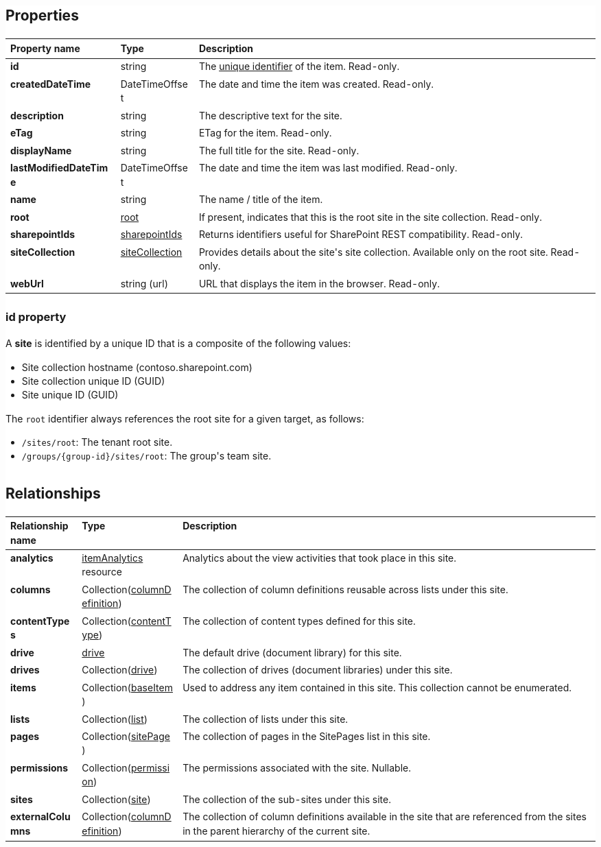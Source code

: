[Get site]: ../api/site-get.md
[Get root site]: ../api/site-get.md
[Get site by path]: ../api/site-getbypath.md
[Get site for a group]: ../api/site-get.md
[Get analytics]: ../api/itemanalytics-get.md
[Get activities by interval]: ../api/itemactivity-getbyinterval.md
[List pages]: ../api/sitepage-list.md
[List root sites]: ../api/site-list.md
[Search for sites]: ../api/site-search.md
[Follow site]: ../api/site-follow.md
[Unfollow site]: ../api/site-unfollow.md
[List followed sites]: ../api/sites-list-followed.md
[Get permission]: ../api/site-get-permission.md
[List permissions]: ../api/site-list-permissions.md
[Create permissions]: ../api/site-post-permissions.md
[Delete permission]: ../api/site-delete-permission.md
[Update permission]: ../api/site-update-permission.md
[List content types]: ../api/site-list-contenttypes.md
[Create contentType]: ../api/site-post-contenttypes.md
[List columns]: ../api/site-list-columns.md
[Create column]: ../api/site-post-columns.md


## Properties

| Property name            | Type               | Description
|:-------------------------|:-------------------|:-----------------------------
| **id**                   | string             | The [unique identifier](#id-property) of the item. Read-only.
| **createdDateTime**      | DateTimeOffset     | The date and time the item was created. Read-only.
| **description**          | string             | The descriptive text for the site.
| **eTag**                 | string             | ETag for the item. Read-only.                                                                  |
| **displayName**          | string             | The full title for the site. Read-only.
| **lastModifiedDateTime** | DateTimeOffset     | The date and time the item was last modified. Read-only.
| **name**                 | string             | The name / title of the item.
| **root**                 | [root][]           | If present, indicates that this is the root site in the site collection. Read-only.
| **sharepointIds**        | [sharepointIds][]  | Returns identifiers useful for SharePoint REST compatibility. Read-only.
| **siteCollection**       | [siteCollection][] | Provides details about the site's site collection. Available only on the root site. Read-only.
| **webUrl**               | string (url)       | URL that displays the item in the browser. Read-only.

### id property
A **site** is identified by a unique ID that is a composite of the following values:
* Site collection hostname (contoso.sharepoint.com)
* Site collection unique ID (GUID)
* Site unique ID (GUID)
  
The `root` identifier always references the root site for a given target, as follows:

* `/sites/root`: The tenant root site.
* `/groups/{group-id}/sites/root`: The group's team site.

## Relationships

| Relationship name | Type                             | Description
|:------------------|:---------------------------------|:----------------------
| **analytics**     | [itemAnalytics][] resource       | Analytics about the view activities that took place in this site.
| **columns**       | Collection([columnDefinition][]) | The collection of column definitions reusable across lists under this site.
| **contentTypes**  | Collection([contentType][])      | The collection of content types defined for this site.
| **drive**         | [drive][]                        | The default drive (document library) for this site.
| **drives**        | Collection([drive][])            | The collection of drives (document libraries) under this site.
| **items**         | Collection([baseItem][])         | Used to address any item contained in this site. This collection cannot be enumerated.
| **lists**         | Collection([list][])             | The collection of lists under this site.
| **pages**         | Collection([sitePage][])         | The collection of pages in the SitePages list in this site.
| **permissions**   | Collection([permission][])         | The permissions associated with the site. Nullable.
| **sites**         | Collection([site][])             | The collection of the sub-sites under this site.
| **externalColumns**     | Collection([columnDefinition][])  | The collection of column definitions available in the site that are referenced from the sites in the parent hierarchy of the current site.


[columnDefinition]: columndefinition.md
[baseItem]: baseitem.md
[contentType]: contenttype.md
[drive]: drive.md
[identitySet]: identityset.md
[itemAnalytics]: itemanalytics.md
[list]: list.md
[permission]: permission.md
[sitePage]: sitepage.md
[root]: root.md
[site]: site.md
[sharepointIds]: sharepointids.md
[siteCollection]: sitecollection.md